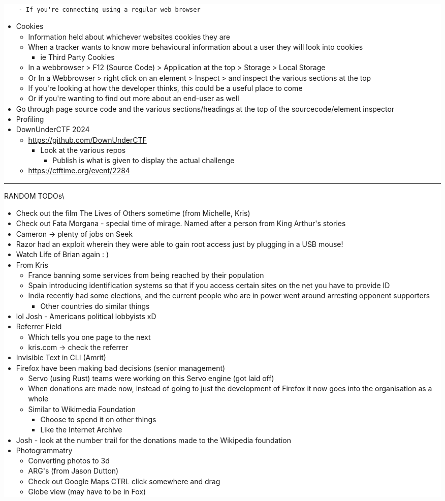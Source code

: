 		- If you're connecting using a regular web browser
- Cookies
	- Information held about whichever websites cookies they are
	- When a tracker wants to know more behavioural information about a user they will look into cookies
		- ie Third Party Cookies
	- In a webbrowser > F12 (Source Code) > Application at the top > Storage > Local Storage
	- Or In a Webbrowser > right click on an element > Inspect > and inspect the various sections at the top 
	- If you're looking at how the developer thinks, this could be a useful place to come
	- Or if you're wanting to find out more about an end-user as well
- Go through page source code and the various sections/headings at the top of the sourcecode/element inspector
- Profiling
- DownUnderCTF 2024
	- https://github.com/DownUnderCTF
		- Look at the various repos
			- Publish is what is given to display the actual challenge
	- https://ctftime.org/event/2284
---
RANDOM TODOs\
- Check out the film The Lives of Others sometime (from Michelle, Kris) 
- Check out Fata Morgana - special time of mirage. Named after a person from King Arthur's stories
- Cameron -> plenty of jobs on Seek
- Razor had an exploit wherein they were able to gain root access just by plugging in a USB mouse!
- Watch Life of Brian again : ) 
- From Kris
	- France banning some services from being reached by their population
	- Spain introducing identification systems so that if you access certain sites on the net you have to provide ID
	- India recently had some elections, and the current people who are in power went around arresting opponent supporters
		- Other countries do similar things
- lol Josh - Americans political lobbyists xD
-  Referrer Field
	- Which tells you one page to the next
	- kris.com -> check the referrer 
- Invisible Text in CLI (Amrit) 
- Firefox have been making bad decisions (senior management) 
	- Servo (using Rust) teams were working on this Servo engine (got laid off) 
	- When donations are made now, instead of going to just the development of Firefox it now goes into the organisation as a whole
	- Similar to Wikimedia Foundation
		- Choose to spend it on other things
		- Like the Internet Archive
- Josh - look at the number trail for the donations made to the Wikipedia foundation
-  Photogrammatry
	- Converting photos to 3d
	- ARG's (from Jason Dutton)
	- Check out Google Maps CTRL click somewhere and drag
	- Globe view (may have to be in Fox)